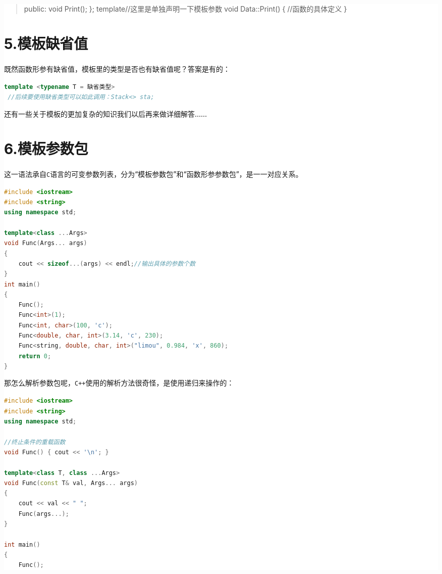 > public:
>     void Print();
> };
> template<class T>//这里是单独声明一下模板参数
> void Data<T>::Print()
> {
>     //函数的具体定义
> }
> ```

5.模板缺省值
=======

既然函数形参有缺省值，模板里的类型是否也有缺省值呢？答案是有的：

```c++
template <typename T = 缺省类型>
 //后续要使用缺省类型可以如此调用：Stack<> sta;
```

还有一些关于模板的更加复杂的知识我们以后再来做详细解答……

# 6.模板参数包

这一语法承自`C`语言的可变参数列表，分为“模板参数包”和“函数形参参数包”，是一一对应关系。

```cpp
#include <iostream>
#include <string>
using namespace std;

template<class ...Args>
void Func(Args... args)
{
    cout << sizeof...(args) << endl;//输出具体的参数个数
}
int main()
{
    Func();
    Func<int>(1);
    Func<int, char>(100, 'c');
    Func<double, char, int>(3.14, 'c', 230);
    Func<string, double, char, int>("limou", 0.984, 'x', 860);
    return 0;
}
```

那怎么解析参数包呢，`C++`使用的解析方法很奇怪，是使用递归来操作的：

```cpp
#include <iostream>
#include <string>
using namespace std;

//终止条件的重载函数
void Func() { cout << '\n'; }

template<class T, class ...Args>
void Func(const T& val, Args... args)
{
    cout << val << " ";
    Func(args...);
}

int main()
{
    Func();
```